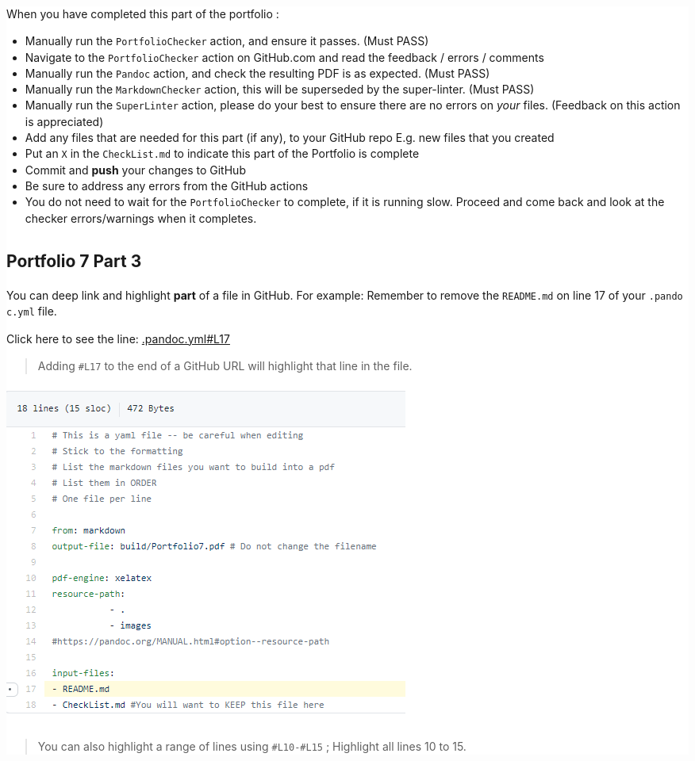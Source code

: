 

When you have completed this part of the portfolio :

* Manually run the `PortfolioChecker` action, and ensure it passes. (Must PASS)
* Navigate to the `PortfolioChecker` action on GitHub.com and read the feedback / errors / comments
* Manually run the `Pandoc` action, and check the resulting PDF is as expected. (Must PASS)
* Manually run the `MarkdownChecker` action, this will be superseded by the super-linter. (Must PASS)
* Manually run the `SuperLinter` action, please do your best to ensure there are no errors on *your* files. (Feedback on this action is appreciated)
* Add any files that are needed for this part (if any), to your GitHub repo E.g. new files that you created
* Put an `X` in the `CheckList.md` to indicate this part of the Portfolio is complete
* Commit and **push** your changes to GitHub
* Be sure to address any errors from the GitHub actions
* You do not need to wait for the `PortfolioChecker` to complete, if it is running slow. Proceed and come back and look at the checker errors/warnings when it completes.



## Portfolio 7 Part 3

You can deep link and highlight **part** of a file in GitHub.
For example: Remember to remove the `README.md` on line 17 of your `.pandoc.yml` file.

Click here to see the line: [.pandoc.yml#L17](.pandoc.yml#L17)

> Adding `#L17` to the end of a GitHub URL will highlight that line in the file.

![lines](images/2021-02-16-15-44-41.png)

> You can also highlight a range of lines using `#L10-#L15` ; Highlight all lines 10 to 15.

